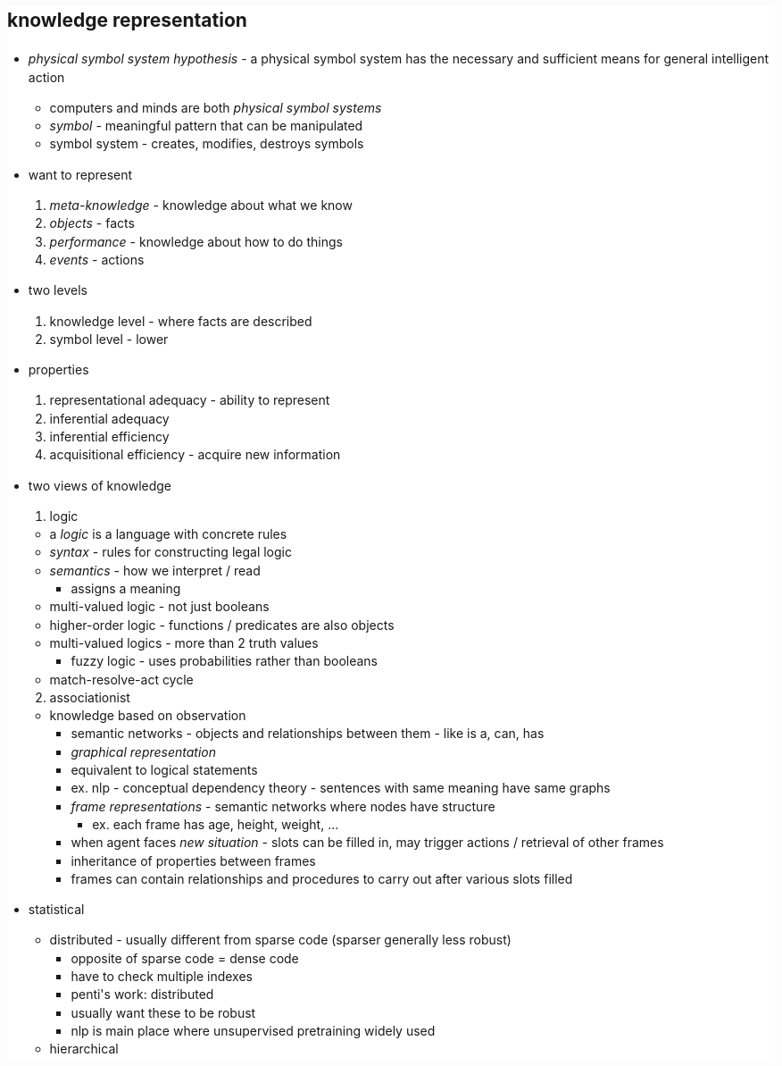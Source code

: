 ## knowledge representation

- *physical symbol system hypothesis* - a physical symbol system has the necessary and sufficient means for general intelligent action
  - computers and minds are both *physical symbol systems*
  - *symbol* - meaningful pattern that can be manipulated
  - symbol system - creates, modifies, destroys symbols
  
- want to represent
  1. *meta-knowledge* - knowledge about what we know
  2. *objects* - facts
  3. *performance* - knowledge about how to do things
  4. *events* - actions
  
- two levels
  1. knowledge level - where facts are described
  2. symbol level - lower
  
- properties
  1. representational adequacy - ability to represent
  2. inferential adequacy
  3. inferential efficiency
  4. acquisitional efficiency - acquire new information
  
- two views of knowledge
  1. logic
    - a *logic* is a language with concrete rules
    - *syntax* - rules for constructing legal logic
    - *semantics* - how we interpret / read
      - assigns a meaning
    - multi-valued logic - not just booleans
    - higher-order logic - functions / predicates are also objects
    - multi-valued logics - more than 2 truth values
      - fuzzy logic - uses probabilities rather than booleans
    - match-resolve-act cycle
  2. associationist
    - knowledge based on observation
      - semantic networks - objects and relationships between them		- like is a, can, has
      - *graphical representation*
      - equivalent to logical statements
      - ex. nlp - conceptual dependency theory - sentences with same meaning have same graphs
      - *frame representations* - semantic networks where nodes have structure
        - ex. each frame has age, height, weight, ...
      - when agent faces *new situation* - slots can be filled in, may trigger actions / retrieval of other frames
      - inheritance of properties between frames
      - frames can contain relationships and procedures to carry out after various slots filled
  
- statistical

  - distributed - usually different from sparse code (sparser generally less robust)
    - opposite of sparse code = dense code
    - have to check multiple indexes
    - penti's work: distributed
    - usually want these to be robust
    - nlp is main place where unsupervised pretraining widely used
  - hierarchical
